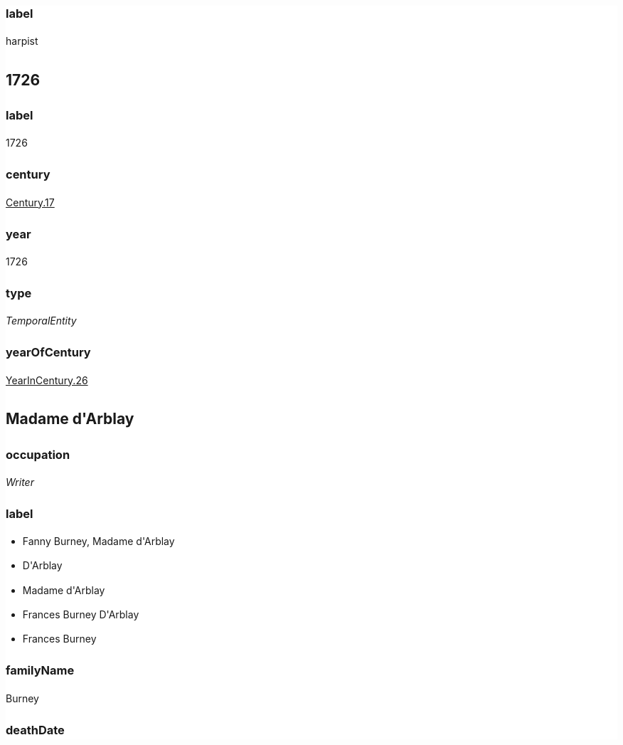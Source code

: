### label


harpist

## 1726

### label


1726

### century


[Century.17](#Century.17)

### year


1726

### type


*TemporalEntity*

### yearOfCentury


[YearInCentury.26](#YearInCentury.26)

## Madame d'Arblay 

### occupation


*Writer*

### label

 - Fanny Burney, Madame d'Arblay 

 - D'Arblay 

 - Madame d'Arblay 

 - Frances Burney D'Arblay

 - Frances Burney

### familyName


Burney

### deathDate
